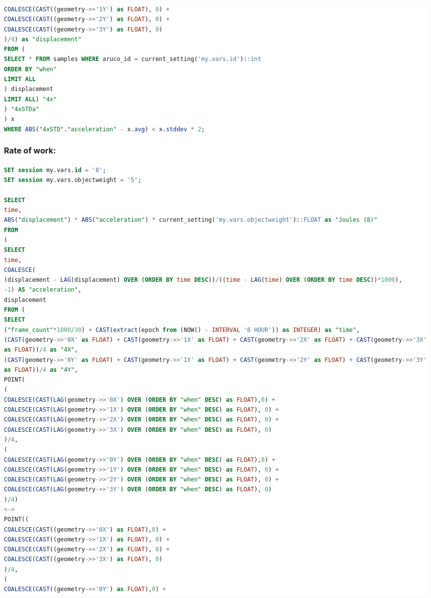 ```sql
COALESCE(CAST((geometry->>'1Y') as FLOAT), 0) +
COALESCE(CAST((geometry->>'2Y') as FLOAT), 0) + 
COALESCE(CAST((geometry->>'3Y') as FLOAT), 0)
)/4) as "displacement"
FROM (
SELECT * FROM samples WHERE aruco_id = current_setting('my.vars.id')::int
ORDER BY "when"
LIMIT ALL
) displacement
LIMIT ALL) "4x"
) "4xSTDa"
) x
WHERE ABS("4xSTD"."acceleration" - x.avg) < x.stddev * 2;
```

### Rate of work:
```sql
SET session my.vars.id = '8';
SET session my.vars.objectweight = '5';

SELECT 
time, 
ABS("displacement") * ABS("acceleration") * current_setting('my.vars.objectweight')::FLOAT as "Joules (8)"
FROM 
(
SELECT 
time,
COALESCE(
(displacement - LAG(displacement) OVER (ORDER BY time DESC))/((time - LAG(time) OVER (ORDER BY time DESC))*1000),
-1) AS "acceleration",
displacement
FROM (
SELECT 
("frame_count"*1000/30) + CAST(extract(epoch from (NOW() - INTERVAL '6 HOUR')) as INTEGER) as "time",
(CAST(geometry->>'0X' as FLOAT) + CAST(geometry->>'1X' as FLOAT) + CAST(geometry->>'2X' as FLOAT) + CAST(geometry->>'3X' as FLOAT))/4 as "4X",
(CAST(geometry->>'0Y' as FLOAT) + CAST(geometry->>'1Y' as FLOAT) + CAST(geometry->>'2Y' as FLOAT) + CAST(geometry->>'3Y' as FLOAT))/4 as "4Y",
POINT(
(
COALESCE(CAST(LAG(geometry->>'0X') OVER (ORDER BY "when" DESC) as FLOAT),0) +
COALESCE(CAST(LAG(geometry->>'1X') OVER (ORDER BY "when" DESC) as FLOAT), 0) +
COALESCE(CAST(LAG(geometry->>'2X') OVER (ORDER BY "when" DESC) as FLOAT), 0) + 
COALESCE(CAST(LAG(geometry->>'3X') OVER (ORDER BY "when" DESC) as FLOAT), 0)
)/4,
(
COALESCE(CAST(LAG(geometry->>'0Y') OVER (ORDER BY "when" DESC) as FLOAT),0) +
COALESCE(CAST(LAG(geometry->>'1Y') OVER (ORDER BY "when" DESC) as FLOAT), 0) +
COALESCE(CAST(LAG(geometry->>'2Y') OVER (ORDER BY "when" DESC) as FLOAT), 0) + 
COALESCE(CAST(LAG(geometry->>'3Y') OVER (ORDER BY "when" DESC) as FLOAT), 0)
)/4)
<->
POINT((
COALESCE(CAST((geometry->>'0X') as FLOAT),0) +
COALESCE(CAST((geometry->>'1X') as FLOAT), 0) +
COALESCE(CAST((geometry->>'2X') as FLOAT), 0) + 
COALESCE(CAST((geometry->>'3X') as FLOAT), 0)
)/4, 
(
COALESCE(CAST((geometry->>'0Y') as FLOAT),0) +
```